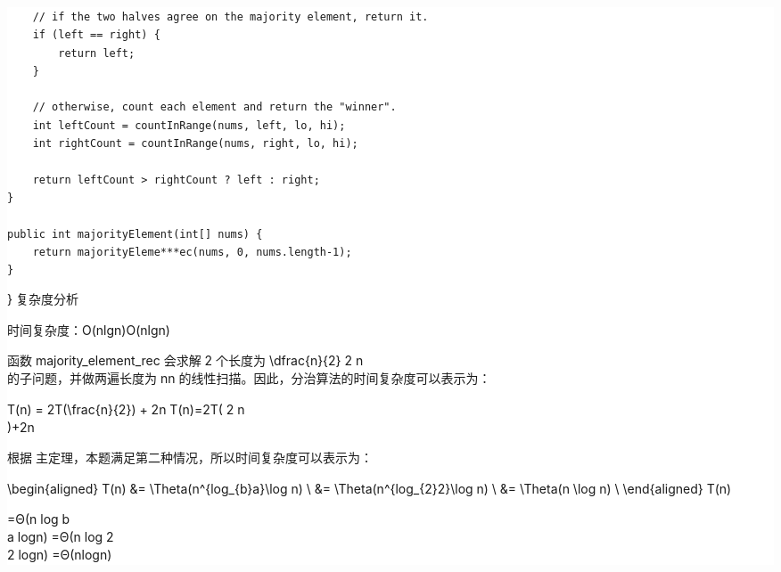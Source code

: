         // if the two halves agree on the majority element, return it.
        if (left == right) {
            return left;
        }

        // otherwise, count each element and return the "winner".
        int leftCount = countInRange(nums, left, lo, hi);
        int rightCount = countInRange(nums, right, lo, hi);

        return leftCount > rightCount ? left : right;
    }

    public int majorityElement(int[] nums) {
        return majorityEleme***ec(nums, 0, nums.length-1);
    }
}
复杂度分析

时间复杂度：O(nlgn)O(nlgn)

函数 majority_element_rec 会求解 2 个长度为 \dfrac{n}{2} 
2
n
​	
  的子问题，并做两遍长度为 nn 的线性扫描。因此，分治算法的时间复杂度可以表示为：

T(n) = 2T(\frac{n}{2}) + 2n
T(n)=2T( 
2
n
​	
 )+2n

根据 主定理，本题满足第二种情况，所以时间复杂度可以表示为：

\begin{aligned} T(n) &= \Theta(n^{log_{b}a}\log n) \\ &= \Theta(n^{log_{2}2}\log n) \\ &= \Theta(n \log n) \\ \end{aligned}
T(n)
​	
  
=Θ(n 
log 
b
​	
 a
 logn)
=Θ(n 
log 
2
​	
 2
 logn)
=Θ(nlogn)
​	
 
